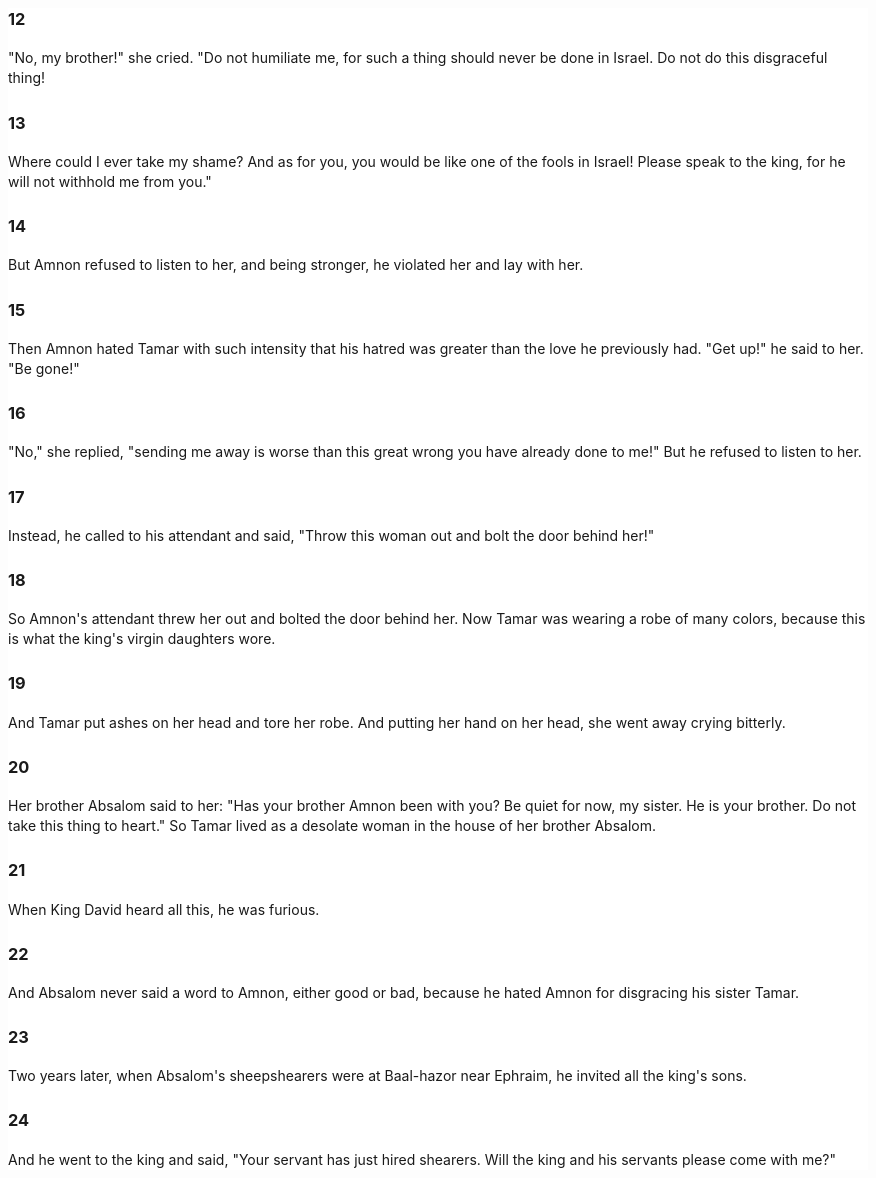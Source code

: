 ### 12
"No, my brother!" she cried. "Do not humiliate me, for such a thing should never be done in Israel. Do not do this disgraceful thing!

### 13
Where could I ever take my shame? And as for you, you would be like one of the fools in Israel! Please speak to the king, for he will not withhold me from you."

### 14
But Amnon refused to listen to her, and being stronger, he violated her and lay with her.

### 15
Then Amnon hated Tamar with such intensity that his hatred was greater than the love he previously had. "Get up!" he said to her. "Be gone!"

### 16
"No," she replied, "sending me away is worse than this great wrong you have already done to me!" But he refused to listen to her.

### 17
Instead, he called to his attendant and said, "Throw this woman out and bolt the door behind her!"

### 18
So Amnon's attendant threw her out and bolted the door behind her. Now Tamar was wearing a robe of many colors, because this is what the king's virgin daughters wore.

### 19
And Tamar put ashes on her head and tore her robe. And putting her hand on her head, she went away crying bitterly.

### 20
Her brother Absalom said to her: "Has your brother Amnon been with you? Be quiet for now, my sister. He is your brother. Do not take this thing to heart." So Tamar lived as a desolate woman in the house of her brother Absalom.

### 21
When King David heard all this, he was furious.

### 22
And Absalom never said a word to Amnon, either good or bad, because he hated Amnon for disgracing his sister Tamar.

### 23
Two years later, when Absalom's sheepshearers were at Baal-hazor near Ephraim, he invited all the king's sons.

### 24
And he went to the king and said, "Your servant has just hired shearers. Will the king and his servants please come with me?"
